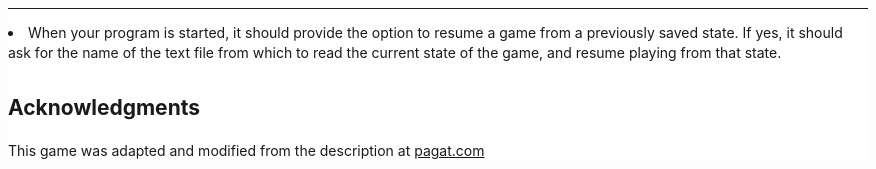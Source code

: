 <p>
<hr>

   </li><li> When your program is started, it should provide the option to 
resume a game from a previously saved state. If yes, it should ask for
the name of the text file from which to read the current state of the
game, and resume playing from that state.
  </li></ul>
 
</li>


<h2>Acknowledgments</h2>

This game was adapted and modified from the description at
<a href="https://www.pagat.com/fishing/royal_casino.html">pagat.com</a>

   


</body></html>
